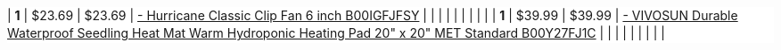 | **1**        | $23.69         | $23.69         | [- Hurricane Classic Clip Fan 6 inch B00IGFJFSY](https://www.amazon.com/dp/B00IGFJFSY/?coliid=I2C1TT5UCKYOZD&colid=VNI1GYEFDFN6&psc=1&ref_=lv_ov_lig_dp_it)                                                                                                                                                                     |                                                                                                                                                                                                                                          |                                                                                                                                                                                                                                                                                                                                                                                                                                                                                                     |                                                                                                                                                                                                                                                                                                                                                     |                                                                                                                                                                                                                                                           |                                                                                                                                  |                                                                                                                                     |                                                                                                                                                                                                                      |                                                                                                                                              |
| **1**        | $39.99         | $39.99         | [- VIVOSUN Durable Waterproof Seedling Heat Mat Warm Hydroponic Heating Pad 20\" x 20\" MET Standard B00Y27FJ1C](https://www.amazon.com/dp/B00Y27FJ1C/?coliid=I1EW30S6M9698M&colid=VNI1GYEFDFN6&psc=1&ref_=lv_ov_lig_dp_it)                                                                                                     |                                                                                                                                                                                                                                          |                                                                                                                                                                                                                                                                                                                                                                                                                                                                                                     |                                                                                                                                                                                                                                                                                                                                                     |                                                                                                                                                                                                                                                           |                                                                                                                                  |                                                                                                                                     |                                                                                                                                                                                                                      |                                                                                                                                              |